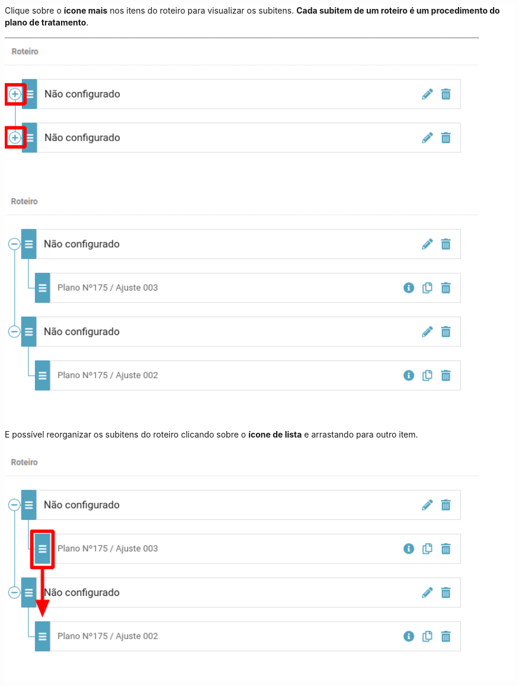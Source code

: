Clique sobre o **ícone mais** nos itens do roteiro para visualizar os subitens. **Cada subitem de um roteiro é um procedimento do plano de tratamento**.

<div class="text-center"> 
  <img alt="editar-roteiro-img-4" src="editar-roteiro-img-4.png" style="width: 800px; margin-bottom: 20px;">
</div>

<div class="text-center"> 
  <img alt="editar-roteiro-img-5" src="editar-roteiro-img-5.png" style="width: 800px; margin-bottom: 20px;">
</div>

E possível reorganizar os subitens do roteiro clicando sobre o **ícone de lista** e arrastando para outro item.

<div class="text-center"> 
  <img alt="editar-roteiro-img-6" src="editar-roteiro-img-6.png" style="width: 800px; margin-bottom: 20px;">
</div>
